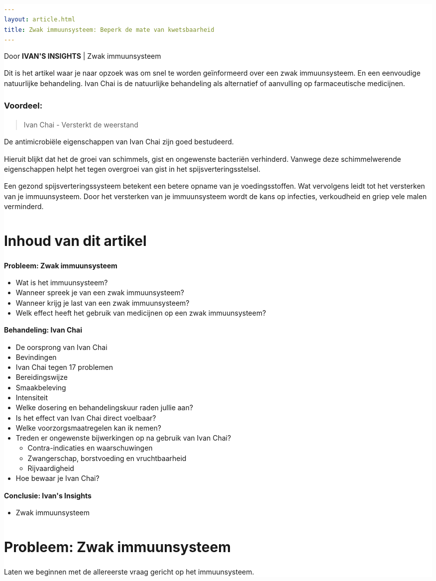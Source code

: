 ```yaml
---
layout: article.html
title: Zwak immuunsysteem: Beperk de mate van kwetsbaarheid
---
```


Door **IVAN'S INSIGHTS** | Zwak immuunsysteem <br>

Dit is het artikel waar je naar opzoek was om snel te worden geïnformeerd over een zwak immuunsysteem. En een eenvoudige natuurlijke behandeling. Ivan Chai is de natuurlijke behandeling als alternatief of aanvulling op farmaceutische medicijnen.
 
### Voordeel:
> Ivan Chai - Versterkt de weerstand

De antimicrobiële eigenschappen van Ivan Chai zijn goed bestudeerd. 

Hieruit blijkt dat het de groei van schimmels, gist en ongewenste bacteriën verhinderd. Vanwege deze schimmelwerende eigenschappen helpt het tegen overgroei van gist in het spijsverteringsstelsel. 

Een gezond spijsverteringssysteem betekent een betere opname van je voedingsstoffen. Wat vervolgens leidt tot het versterken van je immuunsysteem. Door het versterken van je immuunsysteem wordt de kans op infecties, verkoudheid en griep vele malen verminderd.

# Inhoud van dit artikel

**Probleem: Zwak immuunsysteem**
* Wat is het immuunsysteem?
* Wanneer spreek je van een zwak immuunsysteem?
* Wanneer krijg je last van een zwak immuunsysteem?
* Welk effect heeft het gebruik van medicijnen op een zwak immuunsysteem?

**Behandeling: Ivan Chai** <br>
* De oorsprong van Ivan Chai
* Bevindingen
* Ivan Chai tegen 17 problemen
* Bereidingswijze
* Smaakbeleving
* Intensiteit
* Welke dosering en behandelingskuur raden jullie aan?
* Is het effect van Ivan Chai direct voelbaar?
* Welke voorzorgsmaatregelen kan ik nemen?
* Treden er ongewenste bijwerkingen op na gebruik van Ivan Chai?
  - Contra-indicaties en waarschuwingen
  - Zwangerschap, borstvoeding en vruchtbaarheid
  - Rijvaardigheid
* Hoe bewaar je Ivan Chai?

**Conclusie: Ivan's Insights**
* Zwak immuunsysteem

# Probleem: Zwak immuunsysteem
Laten we beginnen met de allereerste vraag gericht op het immuunsysteem.
